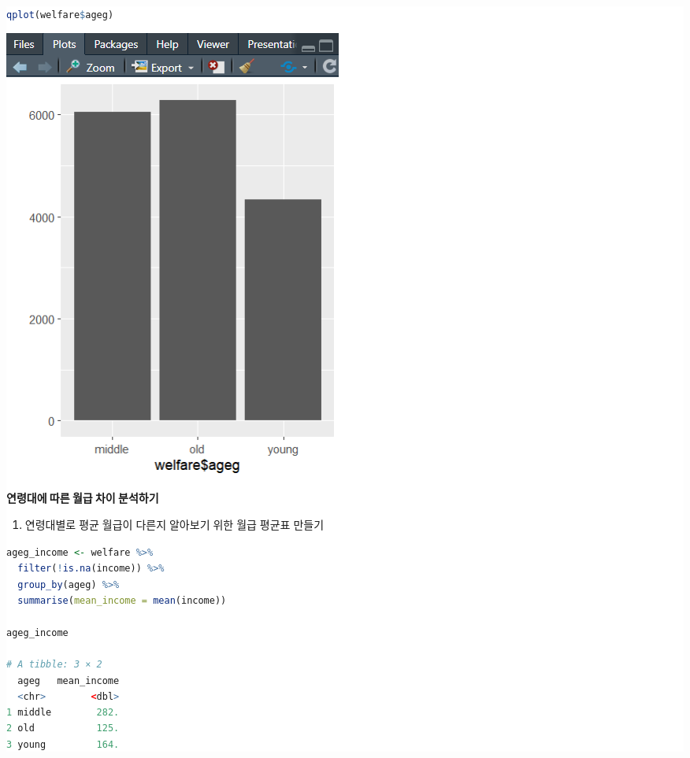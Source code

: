 ```r
qplot(welfare$ageg)
```

![16.png](/assets/img/posts/R/R_study_4th/basic/16.png)

**연령대에 따른 월급 차이 분석하기**

1. 연령대별로 평균 월급이 다른지 알아보기 위한 월급 평균표 만들기

```r
ageg_income <- welfare %>%
  filter(!is.na(income)) %>%
  group_by(ageg) %>%
  summarise(mean_income = mean(income))

ageg_income

# A tibble: 3 × 2
  ageg   mean_income
  <chr>        <dbl>
1 middle        282.
2 old           125.
3 young         164.
```

